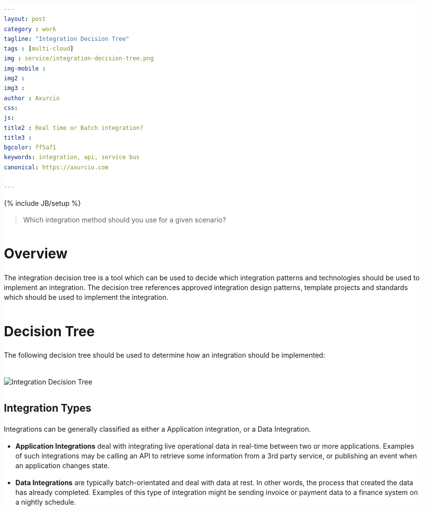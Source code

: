 ```yaml
---
layout: post
category : work
tagline: "Integration Decision Tree"
tags : [multi-cloud]
img : service/integration-decision-tree.png
img-mobile : 
img2 : 
img3 : 
author : Axurcio
css: 
js: 
title2 : Real time or Batch integration? 
title3 : 
bgcolor: ff5a71
keywords: integration, api, service bus
canonical: https://axurcio.com

---
```

{% include JB/setup %}

> Which integration method should you use for a given scenario?



# Overview
The integration decision tree is a tool which can be used to decide which integration patterns and technologies should be used to implement an integration.  The decision tree references approved integration design patterns, template projects and standards which should be used to implement the integration.

# Decision Tree
The following decision tree should be used to determine how an integration should be implemented:

<br/>

<img alt="Integration Decision Tree" src="https://github.com/user-attachments/assets/87041084-be33-4e38-944d-6fd319aed3c6" />

<br/>

## Integration Types
Integrations can be generally classified as either a Application integration, or a Data Integration.

- **Application Integrations** deal with integrating live operational data in real-time between two or more applications. Examples of such integrations may be calling an API to retrieve some information from a 3rd party service, or publishing an event when an application changes state.

- **Data Integrations** are typically batch-orientated and deal with data at rest. In other words, the process that created the data has already completed.  Examples of this type of integration might be sending invoice or payment data to a finance system on a nightly schedule.
